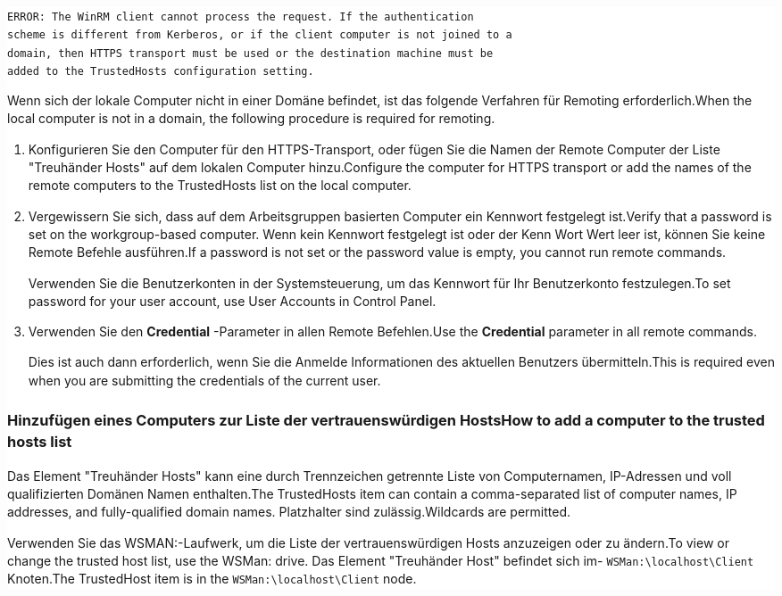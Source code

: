 ```
ERROR: The WinRM client cannot process the request. If the authentication
scheme is different from Kerberos, or if the client computer is not joined to a
domain, then HTTPS transport must be used or the destination machine must be
added to the TrustedHosts configuration setting.
```

<span data-ttu-id="96532-212">Wenn sich der lokale Computer nicht in einer Domäne befindet, ist das folgende Verfahren für Remoting erforderlich.</span><span class="sxs-lookup"><span data-stu-id="96532-212">When the local computer is not in a domain, the following procedure is required for remoting.</span></span>

1. <span data-ttu-id="96532-213">Konfigurieren Sie den Computer für den HTTPS-Transport, oder fügen Sie die Namen der Remote Computer der Liste "Treuhänder Hosts" auf dem lokalen Computer hinzu.</span><span class="sxs-lookup"><span data-stu-id="96532-213">Configure the computer for HTTPS transport or add the names of the remote computers to the TrustedHosts list on the local computer.</span></span>

1. <span data-ttu-id="96532-214">Vergewissern Sie sich, dass auf dem Arbeitsgruppen basierten Computer ein Kennwort festgelegt ist.</span><span class="sxs-lookup"><span data-stu-id="96532-214">Verify that a password is set on the workgroup-based computer.</span></span> <span data-ttu-id="96532-215">Wenn kein Kennwort festgelegt ist oder der Kenn Wort Wert leer ist, können Sie keine Remote Befehle ausführen.</span><span class="sxs-lookup"><span data-stu-id="96532-215">If a password is not set or the password value is empty, you cannot run remote commands.</span></span>

   <span data-ttu-id="96532-216">Verwenden Sie die Benutzerkonten in der Systemsteuerung, um das Kennwort für Ihr Benutzerkonto festzulegen.</span><span class="sxs-lookup"><span data-stu-id="96532-216">To set password for your user account, use User Accounts in Control Panel.</span></span>

1. <span data-ttu-id="96532-217">Verwenden Sie den **Credential** -Parameter in allen Remote Befehlen.</span><span class="sxs-lookup"><span data-stu-id="96532-217">Use the **Credential** parameter in all remote commands.</span></span>

   <span data-ttu-id="96532-218">Dies ist auch dann erforderlich, wenn Sie die Anmelde Informationen des aktuellen Benutzers übermitteln.</span><span class="sxs-lookup"><span data-stu-id="96532-218">This is required even when you are submitting the credentials of the current user.</span></span>

### <a name="how-to-add-a-computer-to-the-trusted-hosts-list"></a><span data-ttu-id="96532-219">Hinzufügen eines Computers zur Liste der vertrauenswürdigen Hosts</span><span class="sxs-lookup"><span data-stu-id="96532-219">How to add a computer to the trusted hosts list</span></span>

<span data-ttu-id="96532-220">Das Element "Treuhänder Hosts" kann eine durch Trennzeichen getrennte Liste von Computernamen, IP-Adressen und voll qualifizierten Domänen Namen enthalten.</span><span class="sxs-lookup"><span data-stu-id="96532-220">The TrustedHosts item can contain a comma-separated list of computer names, IP addresses, and fully-qualified domain names.</span></span> <span data-ttu-id="96532-221">Platzhalter sind zulässig.</span><span class="sxs-lookup"><span data-stu-id="96532-221">Wildcards are permitted.</span></span>

<span data-ttu-id="96532-222">Verwenden Sie das WSMAN:-Laufwerk, um die Liste der vertrauenswürdigen Hosts anzuzeigen oder zu ändern.</span><span class="sxs-lookup"><span data-stu-id="96532-222">To view or change the trusted host list, use the WSMan: drive.</span></span> <span data-ttu-id="96532-223">Das Element "Treuhänder Host" befindet sich im- `WSMan:\localhost\Client` Knoten.</span><span class="sxs-lookup"><span data-stu-id="96532-223">The TrustedHost item is in the `WSMan:\localhost\Client` node.</span></span>
